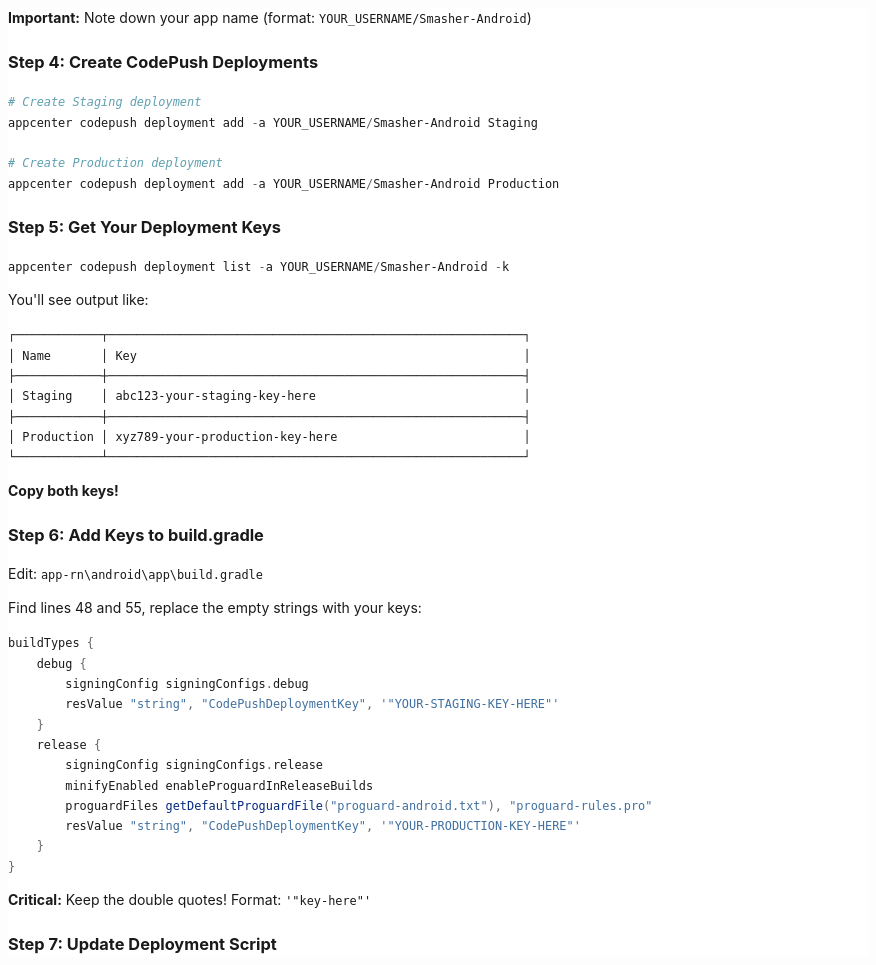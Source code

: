 **Important:** Note down your app name (format: `YOUR_USERNAME/Smasher-Android`)

### Step 4: Create CodePush Deployments

```powershell
# Create Staging deployment
appcenter codepush deployment add -a YOUR_USERNAME/Smasher-Android Staging

# Create Production deployment
appcenter codepush deployment add -a YOUR_USERNAME/Smasher-Android Production
```

### Step 5: Get Your Deployment Keys

```powershell
appcenter codepush deployment list -a YOUR_USERNAME/Smasher-Android -k
```

You'll see output like:
```
┌────────────┬──────────────────────────────────────────────────────────┐
│ Name       │ Key                                                      │
├────────────┼──────────────────────────────────────────────────────────┤
│ Staging    │ abc123-your-staging-key-here                             │
├────────────┼──────────────────────────────────────────────────────────┤
│ Production │ xyz789-your-production-key-here                          │
└────────────┴──────────────────────────────────────────────────────────┘
```

**Copy both keys!**

### Step 6: Add Keys to build.gradle

Edit: `app-rn\android\app\build.gradle`

Find lines 48 and 55, replace the empty strings with your keys:

```gradle
buildTypes {
    debug {
        signingConfig signingConfigs.debug
        resValue "string", "CodePushDeploymentKey", '"YOUR-STAGING-KEY-HERE"'
    }
    release {
        signingConfig signingConfigs.release
        minifyEnabled enableProguardInReleaseBuilds
        proguardFiles getDefaultProguardFile("proguard-android.txt"), "proguard-rules.pro"
        resValue "string", "CodePushDeploymentKey", '"YOUR-PRODUCTION-KEY-HERE"'
    }
}
```

**Critical:** Keep the double quotes! Format: `'"key-here"'`

### Step 7: Update Deployment Script
